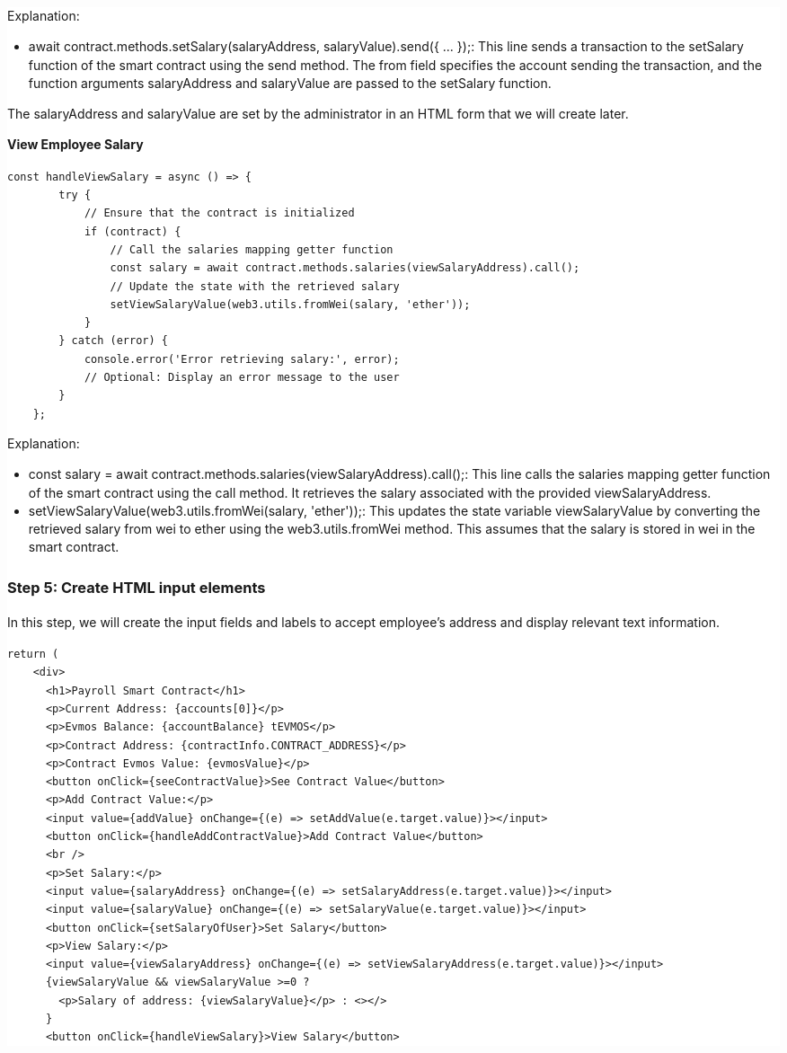 Explanation:

- await contract.methods.setSalary(salaryAddress, salaryValue).send({ ... });: This line sends a transaction to the setSalary function of the smart contract using the send method. The from field specifies the account sending the transaction, and the function arguments salaryAddress and salaryValue are passed to the setSalary function.

The salaryAddress and salaryValue are set by the administrator in an HTML form that we will create later.

**View Employee Salary**

```
const handleViewSalary = async () => {
        try {
            // Ensure that the contract is initialized
            if (contract) {
                // Call the salaries mapping getter function
                const salary = await contract.methods.salaries(viewSalaryAddress).call();
                // Update the state with the retrieved salary
                setViewSalaryValue(web3.utils.fromWei(salary, 'ether'));
            }
        } catch (error) {
            console.error('Error retrieving salary:', error);
            // Optional: Display an error message to the user
        }
    };
```

Explanation:

- const salary = await contract.methods.salaries(viewSalaryAddress).call();: This line calls the salaries mapping getter function of the smart contract using the call method. It retrieves the salary associated with the provided viewSalaryAddress.
- setViewSalaryValue(web3.utils.fromWei(salary, 'ether'));: This updates the state variable viewSalaryValue by converting the retrieved salary from wei to ether using the web3.utils.fromWei method. This assumes that the salary is stored in wei in the smart contract.

### Step 5: Create HTML input elements

In this step, we will create the input fields and labels to accept employee’s address and display relevant text information.

```
return (
    <div>
      <h1>Payroll Smart Contract</h1>
      <p>Current Address: {accounts[0]}</p>
      <p>Evmos Balance: {accountBalance} tEVMOS</p>
      <p>Contract Address: {contractInfo.CONTRACT_ADDRESS}</p>
      <p>Contract Evmos Value: {evmosValue}</p>
      <button onClick={seeContractValue}>See Contract Value</button>
      <p>Add Contract Value:</p>
      <input value={addValue} onChange={(e) => setAddValue(e.target.value)}></input>
      <button onClick={handleAddContractValue}>Add Contract Value</button>
      <br />
      <p>Set Salary:</p>
      <input value={salaryAddress} onChange={(e) => setSalaryAddress(e.target.value)}></input>
      <input value={salaryValue} onChange={(e) => setSalaryValue(e.target.value)}></input>
      <button onClick={setSalaryOfUser}>Set Salary</button>
      <p>View Salary:</p>
      <input value={viewSalaryAddress} onChange={(e) => setViewSalaryAddress(e.target.value)}></input>
      {viewSalaryValue && viewSalaryValue >=0 ?
        <p>Salary of address: {viewSalaryValue}</p> : <></>
      }
      <button onClick={handleViewSalary}>View Salary</button>
```